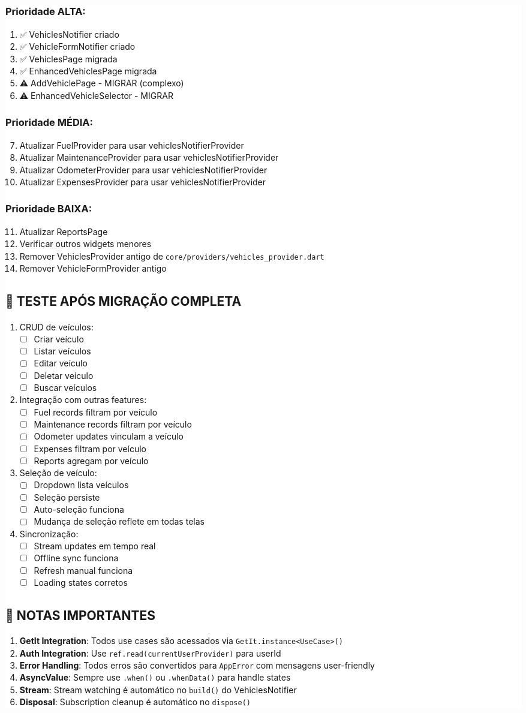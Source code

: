 ### Prioridade ALTA:
1. ✅ VehiclesNotifier criado
2. ✅ VehicleFormNotifier criado
3. ✅ VehiclesPage migrada
4. ✅ EnhancedVehiclesPage migrada
5. ⚠️ AddVehiclePage - MIGRAR (complexo)
6. ⚠️ EnhancedVehicleSelector - MIGRAR

### Prioridade MÉDIA:
7. Atualizar FuelProvider para usar vehiclesNotifierProvider
8. Atualizar MaintenanceProvider para usar vehiclesNotifierProvider
9. Atualizar OdometerProvider para usar vehiclesNotifierProvider
10. Atualizar ExpensesProvider para usar vehiclesNotifierProvider

### Prioridade BAIXA:
11. Atualizar ReportsPage
12. Verificar outros widgets menores
13. Remover VehiclesProvider antigo de `core/providers/vehicles_provider.dart`
14. Remover VehicleFormProvider antigo

## 🧪 TESTE APÓS MIGRAÇÃO COMPLETA

1. CRUD de veículos:
   - [ ] Criar veículo
   - [ ] Listar veículos
   - [ ] Editar veículo
   - [ ] Deletar veículo
   - [ ] Buscar veículos

2. Integração com outras features:
   - [ ] Fuel records filtram por veículo
   - [ ] Maintenance records filtram por veículo
   - [ ] Odometer updates vinculam a veículo
   - [ ] Expenses filtram por veículo
   - [ ] Reports agregam por veículo

3. Seleção de veículo:
   - [ ] Dropdown lista veículos
   - [ ] Seleção persiste
   - [ ] Auto-seleção funciona
   - [ ] Mudança de seleção reflete em todas telas

4. Sincronização:
   - [ ] Stream updates em tempo real
   - [ ] Offline sync funciona
   - [ ] Refresh manual funciona
   - [ ] Loading states corretos

## 📝 NOTAS IMPORTANTES

1. **GetIt Integration**: Todos use cases são acessados via `GetIt.instance<UseCase>()`
2. **Auth Integration**: Use `ref.read(currentUserProvider)` para userId
3. **Error Handling**: Todos erros são convertidos para `AppError` com mensagens user-friendly
4. **AsyncValue**: Sempre use `.when()` ou `.whenData()` para handle states
5. **Stream**: Stream watching é automático no `build()` do VehiclesNotifier
6. **Disposal**: Subscription cleanup é automático no `dispose()`
